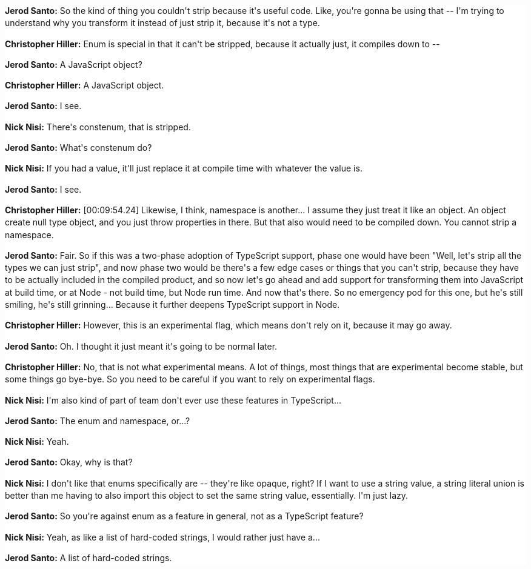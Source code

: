 **Jerod Santo:** So the kind of thing you couldn't strip because it's useful code. Like, you're gonna be using that -- I'm trying to understand why you transform it instead of just strip it, because it's not a type.

**Christopher Hiller:** Enum is special in that it can't be stripped, because it actually just, it compiles down to --

**Jerod Santo:** A JavaScript object?

**Christopher Hiller:** A JavaScript object.

**Jerod Santo:** I see.

**Nick Nisi:** There's constenum, that is stripped.

**Jerod Santo:** What's constenum do?

**Nick Nisi:** If you had a value, it'll just replace it at compile time with whatever the value is.

**Jerod Santo:** I see.

**Christopher Hiller:** \[00:09:54.24\] Likewise, I think, namespace is another... I assume they just treat it like an object. An object create null type object, and you just throw properties in there. But that also would need to be compiled down. You cannot strip a namespace.

**Jerod Santo:** Fair. So if this was a two-phase adoption of TypeScript support, phase one would have been "Well, let's strip all the types we can just strip", and now phase two would be there's a few edge cases or things that you can't strip, because they have to be actually included in the compiled product, and so now let's go ahead and add support for transforming them into JavaScript at build time, or at Node - not build time, but Node run time. And now that's there. So no emergency pod for this one, but he's still smiling, he's still grinning... Because it further deepens TypeScript support in Node.

**Christopher Hiller:** However, this is an experimental flag, which means don't rely on it, because it may go away.

**Jerod Santo:** Oh. I thought it just meant it's going to be normal later.

**Christopher Hiller:** No, that is not what experimental means. A lot of things, most things that are experimental become stable, but some things go bye-bye. So you need to be careful if you want to rely on experimental flags.

**Nick Nisi:** I'm also kind of part of team don't ever use these features in TypeScript...

**Jerod Santo:** The enum and namespace, or...?

**Nick Nisi:** Yeah.

**Jerod Santo:** Okay, why is that?

**Nick Nisi:** I don't like that enums specifically are -- they're like opaque, right? If I want to use a string value, a string literal union is better than me having to also import this object to set the same string value, essentially. I'm just lazy.

**Jerod Santo:** So you're against enum as a feature in general, not as a TypeScript feature?

**Nick Nisi:** Yeah, as like a list of hard-coded strings, I would rather just have a...

**Jerod Santo:** A list of hard-coded strings.
